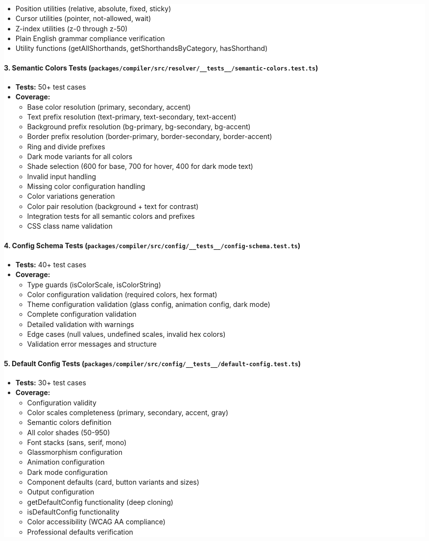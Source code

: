   - Position utilities (relative, absolute, fixed, sticky)
  - Cursor utilities (pointer, not-allowed, wait)
  - Z-index utilities (z-0 through z-50)
  - Plain English grammar compliance verification
  - Utility functions (getAllShorthands, getShorthandsByCategory, hasShorthand)

#### 3. Semantic Colors Tests (`packages/compiler/src/resolver/__tests__/semantic-colors.test.ts`)
- **Tests:** 50+ test cases
- **Coverage:**
  - Base color resolution (primary, secondary, accent)
  - Text prefix resolution (text-primary, text-secondary, text-accent)
  - Background prefix resolution (bg-primary, bg-secondary, bg-accent)
  - Border prefix resolution (border-primary, border-secondary, border-accent)
  - Ring and divide prefixes
  - Dark mode variants for all colors
  - Shade selection (600 for base, 700 for hover, 400 for dark mode text)
  - Invalid input handling
  - Missing color configuration handling
  - Color variations generation
  - Color pair resolution (background + text for contrast)
  - Integration tests for all semantic colors and prefixes
  - CSS class name validation

#### 4. Config Schema Tests (`packages/compiler/src/config/__tests__/config-schema.test.ts`)
- **Tests:** 40+ test cases
- **Coverage:**
  - Type guards (isColorScale, isColorString)
  - Color configuration validation (required colors, hex format)
  - Theme configuration validation (glass config, animation config, dark mode)
  - Complete configuration validation
  - Detailed validation with warnings
  - Edge cases (null values, undefined scales, invalid hex colors)
  - Validation error messages and structure

#### 5. Default Config Tests (`packages/compiler/src/config/__tests__/default-config.test.ts`)
- **Tests:** 30+ test cases
- **Coverage:**
  - Configuration validity
  - Color scales completeness (primary, secondary, accent, gray)
  - Semantic colors definition
  - All color shades (50-950)
  - Font stacks (sans, serif, mono)
  - Glassmorphism configuration
  - Animation configuration
  - Dark mode configuration
  - Component defaults (card, button variants and sizes)
  - Output configuration
  - getDefaultConfig functionality (deep cloning)
  - isDefaultConfig functionality
  - Color accessibility (WCAG AA compliance)
  - Professional defaults verification
